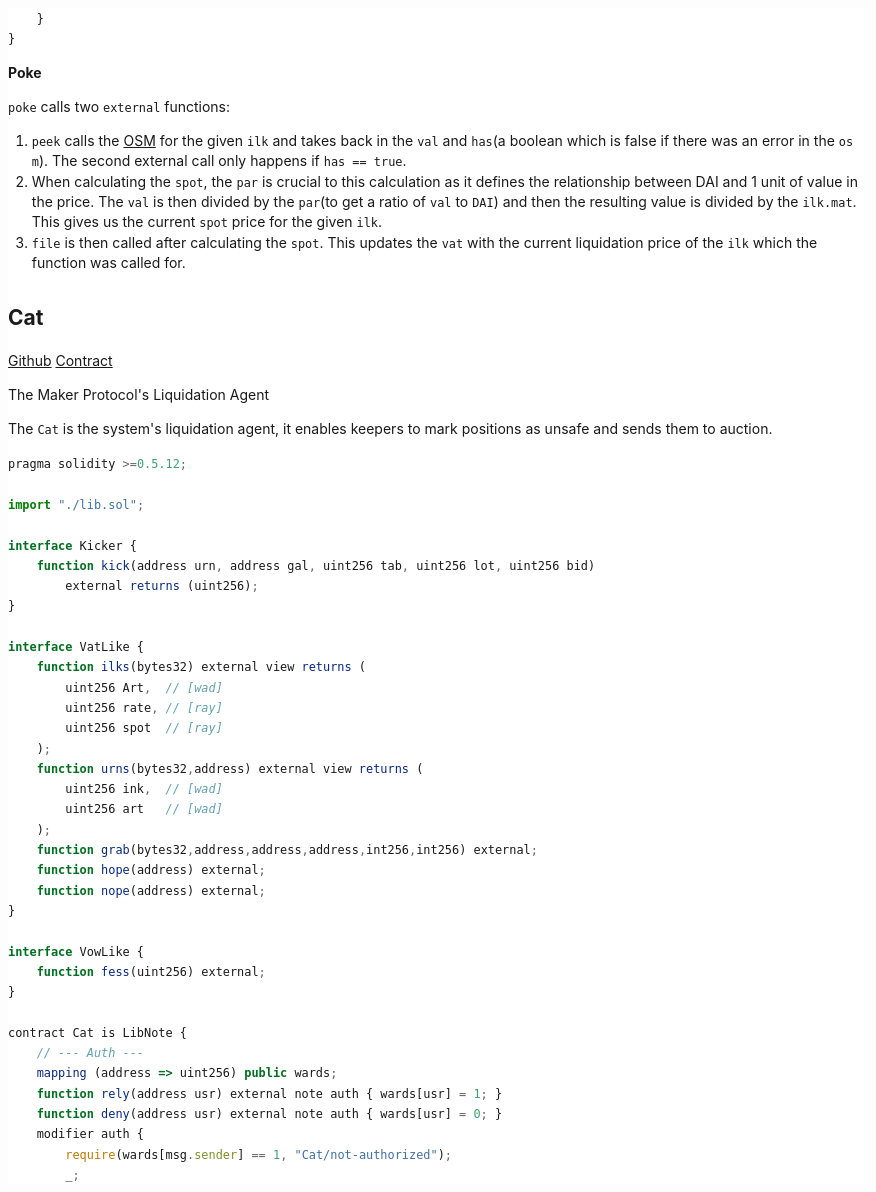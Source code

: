 ```js
    }
}
```

**Poke**

`poke` calls two `external` functions:

1. `peek` calls the [OSM](https://docs.makerdao.com/smart-contract-modules/oracle-module/oracle-security-module-osm-detailed-documentation) for the given `ilk` and takes back in the `val` and `has`(a boolean which is false if there was an error in the `osm`). The second external call only happens if `has == true`.
2. When calculating the `spot`, the `par` is crucial to this calculation as it defines the relationship between DAI and 1 unit of value in the price. The `val` is then divided by the `par`(to get a ratio of `val` to `DAI`) and then the resulting value is divided by the `ilk.mat`. This gives us the current `spot` price for the given `ilk`.
3. `file` is then called after calculating the `spot`. This updates the `vat` with the current liquidation price of the `ilk` which the function was called for.

## Cat

[Github](https://github.com/makerdao/dss/blob/master/src/cat.sol) [Contract](https://etherscan.io/address/0x78f2c2af65126834c51822f56be0d7469d7a523e)

The Maker Protocol's Liquidation Agent

The `Cat` is the system's liquidation agent, it enables keepers to mark positions as unsafe and sends them to auction.

```js
pragma solidity >=0.5.12;

import "./lib.sol";

interface Kicker {
    function kick(address urn, address gal, uint256 tab, uint256 lot, uint256 bid)
        external returns (uint256);
}

interface VatLike {
    function ilks(bytes32) external view returns (
        uint256 Art,  // [wad]
        uint256 rate, // [ray]
        uint256 spot  // [ray]
    );
    function urns(bytes32,address) external view returns (
        uint256 ink,  // [wad]
        uint256 art   // [wad]
    );
    function grab(bytes32,address,address,address,int256,int256) external;
    function hope(address) external;
    function nope(address) external;
}

interface VowLike {
    function fess(uint256) external;
}

contract Cat is LibNote {
    // --- Auth ---
    mapping (address => uint256) public wards;
    function rely(address usr) external note auth { wards[usr] = 1; }
    function deny(address usr) external note auth { wards[usr] = 0; }
    modifier auth {
        require(wards[msg.sender] == 1, "Cat/not-authorized");
        _;
```